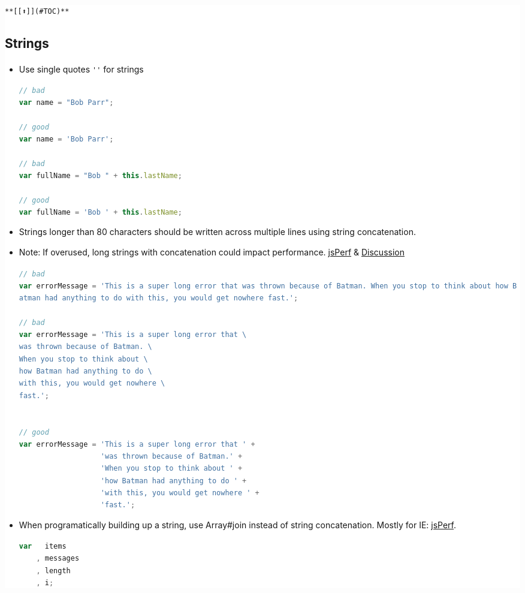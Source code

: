 	**[[⬆]](#TOC)**


## <a name='strings'>Strings</a>

- Use single quotes `''` for strings

	```javascript
	// bad
	var name = "Bob Parr";

	// good
	var name = 'Bob Parr';

	// bad
	var fullName = "Bob " + this.lastName;

	// good
	var fullName = 'Bob ' + this.lastName;
	```

- Strings longer than 80 characters should be written across multiple lines using string concatenation.
- Note: If overused, long strings with concatenation could impact performance. [jsPerf](http://jsperf.com/ya-string-concat) & [Discussion](https://github.com/airbnb/javascript/issues/40)

	```javascript
	// bad
	var errorMessage = 'This is a super long error that was thrown because of Batman. When you stop to think about how Batman had anything to do with this, you would get nowhere fast.';

	// bad
	var errorMessage = 'This is a super long error that \
	was thrown because of Batman. \
	When you stop to think about \
	how Batman had anything to do \
	with this, you would get nowhere \
	fast.';


	// good
	var errorMessage = 'This is a super long error that ' +
					   'was thrown because of Batman.' +
					   'When you stop to think about ' +
					   'how Batman had anything to do ' +
					   'with this, you would get nowhere ' +
					   'fast.';
	```

- When programatically building up a string, use Array#join instead of string concatenation. Mostly for IE: [jsPerf](http://jsperf.com/string-vs-array-concat/2).

	```javascript
	var   items
		, messages
		, length
		, i;
